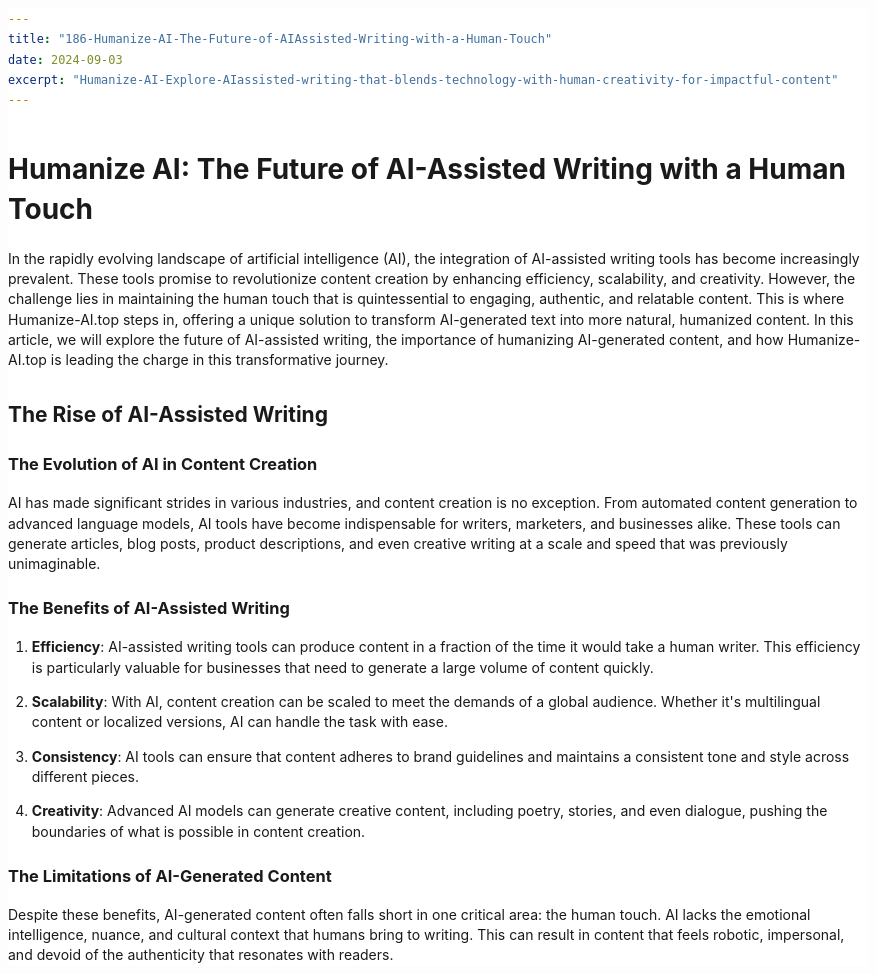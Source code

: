 ```yaml
---
title: "186-Humanize-AI-The-Future-of-AIAssisted-Writing-with-a-Human-Touch"
date: 2024-09-03
excerpt: "Humanize-AI-Explore-AIassisted-writing-that-blends-technology-with-human-creativity-for-impactful-content"
---
```


# Humanize AI: The Future of AI-Assisted Writing with a Human Touch

In the rapidly evolving landscape of artificial intelligence (AI), the integration of AI-assisted writing tools has become increasingly prevalent. These tools promise to revolutionize content creation by enhancing efficiency, scalability, and creativity. However, the challenge lies in maintaining the human touch that is quintessential to engaging, authentic, and relatable content. This is where Humanize-AI.top steps in, offering a unique solution to transform AI-generated text into more natural, humanized content. In this article, we will explore the future of AI-assisted writing, the importance of humanizing AI-generated content, and how Humanize-AI.top is leading the charge in this transformative journey.

## The Rise of AI-Assisted Writing

### The Evolution of AI in Content Creation

AI has made significant strides in various industries, and content creation is no exception. From automated content generation to advanced language models, AI tools have become indispensable for writers, marketers, and businesses alike. These tools can generate articles, blog posts, product descriptions, and even creative writing at a scale and speed that was previously unimaginable.

### The Benefits of AI-Assisted Writing

1. **Efficiency**: AI-assisted writing tools can produce content in a fraction of the time it would take a human writer. This efficiency is particularly valuable for businesses that need to generate a large volume of content quickly.

2. **Scalability**: With AI, content creation can be scaled to meet the demands of a global audience. Whether it's multilingual content or localized versions, AI can handle the task with ease.

3. **Consistency**: AI tools can ensure that content adheres to brand guidelines and maintains a consistent tone and style across different pieces.

4. **Creativity**: Advanced AI models can generate creative content, including poetry, stories, and even dialogue, pushing the boundaries of what is possible in content creation.

### The Limitations of AI-Generated Content

Despite these benefits, AI-generated content often falls short in one critical area: the human touch. AI lacks the emotional intelligence, nuance, and cultural context that humans bring to writing. This can result in content that feels robotic, impersonal, and devoid of the authenticity that resonates with readers.
